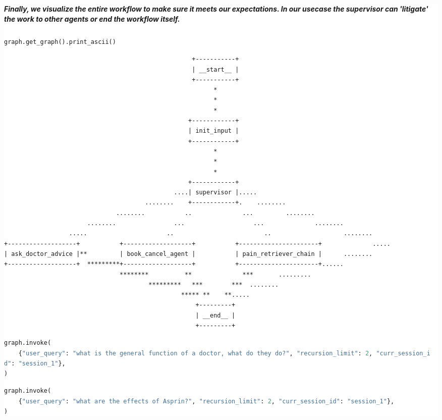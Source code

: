 ##### Finally, we visualize the entire workflow to make sure it meets our expectations. In our usecase the supervisor can 'litigate' the work to other agents or end the workflow itself.


```python
graph.get_graph().print_ascii()
```

                                                        +-----------+                                           
                                                        | __start__ |                                           
                                                        +-----------+                                           
                                                              *                                                 
                                                              *                                                 
                                                              *                                                 
                                                       +------------+                                           
                                                       | init_input |                                           
                                                       +------------+                                           
                                                              *                                                 
                                                              *                                                 
                                                              *                                                 
                                                       +------------+                                           
                                                   ....| supervisor |.....                                      
                                           ........    +------------+.    ........                              
                                   ........           ..              ...         ........                      
                           ........                ...                   ...              ........              
                      .....                      ..                         ..                    ........      
    +-------------------+           +-------------------+           +----------------------+              ..... 
    | ask_doctor_advice |**         | book_cancel_agent |           | pain_retriever_chain |      ........      
    +-------------------+  *********+-------------------+           +----------------------+......              
                                    ********          **              ***       .........                       
                                            *********   ***        ***  ........                                
                                                     ***** **    **.....                                        
                                                         +---------+                                            
                                                         | __end__ |                                            
                                                         +---------+                                            



```python
graph.invoke(
    {"user_query": "what is the general function of a doctor, what do they do?", "recursion_limit": 2, "curr_session_id": "session_1"},
)
```


```python
graph.invoke(
    {"user_query": "what are the effects of Asprin?", "recursion_limit": 2, "curr_session_id": "session_1"},
)
```

